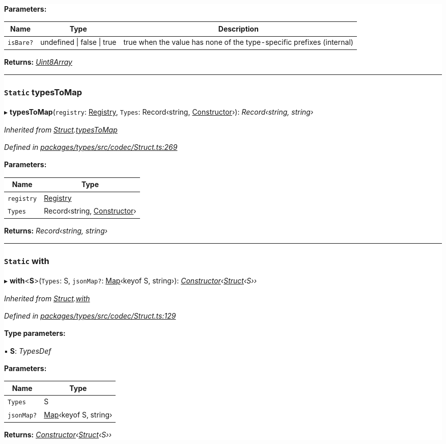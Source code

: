 **Parameters:**

Name | Type | Description |
------ | ------ | ------ |
`isBare?` | undefined &#124; false &#124; true | true when the value has none of the type-specific prefixes (internal)  |

**Returns:** *[Uint8Array](_codec_raw_.raw.md#static-uint8array)*

___

### `Static` typesToMap

▸ **typesToMap**(`registry`: [Registry](../interfaces/_types_registry_.registry.md), `Types`: Record‹string, [Constructor](../interfaces/_types_codec_.constructor.md)›): *Record‹string, string›*

*Inherited from [Struct](_codec_struct_.struct.md).[typesToMap](_codec_struct_.struct.md#static-typestomap)*

*Defined in [packages/types/src/codec/Struct.ts:269](https://github.com/polkadot-js/api/blob/4156eb44ab/packages/types/src/codec/Struct.ts#L269)*

**Parameters:**

Name | Type |
------ | ------ |
`registry` | [Registry](../interfaces/_types_registry_.registry.md) |
`Types` | Record‹string, [Constructor](../interfaces/_types_codec_.constructor.md)› |

**Returns:** *Record‹string, string›*

___

### `Static` with

▸ **with**<**S**>(`Types`: S, `jsonMap?`: [Map](_codec_struct_.struct.md#static-map)‹keyof S, string›): *[Constructor](../interfaces/_types_codec_.constructor.md)‹[Struct](_codec_struct_.struct.md)‹S››*

*Inherited from [Struct](_codec_struct_.struct.md).[with](_codec_struct_.struct.md#static-with)*

*Defined in [packages/types/src/codec/Struct.ts:129](https://github.com/polkadot-js/api/blob/4156eb44ab/packages/types/src/codec/Struct.ts#L129)*

**Type parameters:**

▪ **S**: *TypesDef*

**Parameters:**

Name | Type |
------ | ------ |
`Types` | S |
`jsonMap?` | [Map](_codec_struct_.struct.md#static-map)‹keyof S, string› |

**Returns:** *[Constructor](../interfaces/_types_codec_.constructor.md)‹[Struct](_codec_struct_.struct.md)‹S››*
